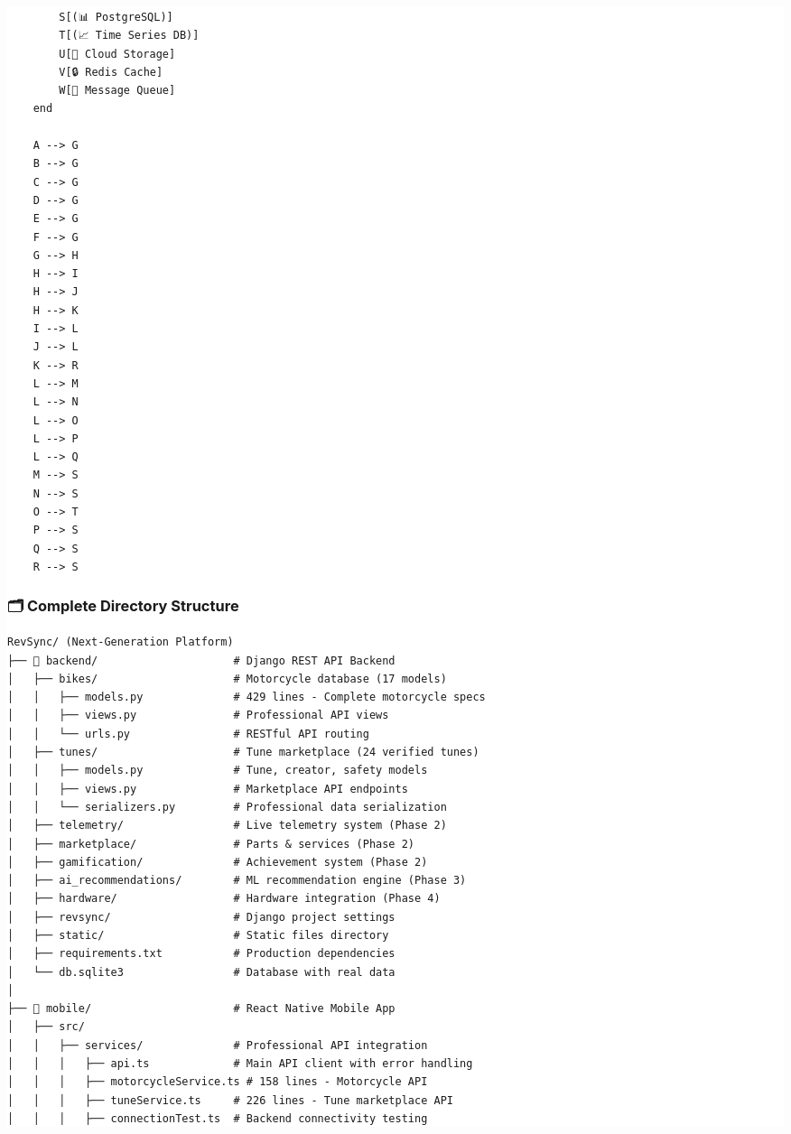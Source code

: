 ```mermaid
        S[(📊 PostgreSQL)]
        T[(📈 Time Series DB)]
        U[📁 Cloud Storage]
        V[🔒 Redis Cache]
        W[📡 Message Queue]
    end
    
    A --> G
    B --> G
    C --> G
    D --> G
    E --> G
    F --> G
    G --> H
    H --> I
    H --> J
    H --> K
    I --> L
    J --> L
    K --> R
    L --> M
    L --> N
    L --> O
    L --> P
    L --> Q
    M --> S
    N --> S
    O --> T
    P --> S
    Q --> S
    R --> S
```

### 🗂️ **Complete Directory Structure**

```
RevSync/ (Next-Generation Platform)
├── 🔧 backend/                     # Django REST API Backend
│   ├── bikes/                     # Motorcycle database (17 models)
│   │   ├── models.py              # 429 lines - Complete motorcycle specs
│   │   ├── views.py               # Professional API views
│   │   └── urls.py                # RESTful API routing
│   ├── tunes/                     # Tune marketplace (24 verified tunes)
│   │   ├── models.py              # Tune, creator, safety models
│   │   ├── views.py               # Marketplace API endpoints
│   │   └── serializers.py         # Professional data serialization
│   ├── telemetry/                 # Live telemetry system (Phase 2)
│   ├── marketplace/               # Parts & services (Phase 2)
│   ├── gamification/              # Achievement system (Phase 2)
│   ├── ai_recommendations/        # ML recommendation engine (Phase 3)
│   ├── hardware/                  # Hardware integration (Phase 4)
│   ├── revsync/                   # Django project settings
│   ├── static/                    # Static files directory
│   ├── requirements.txt           # Production dependencies
│   └── db.sqlite3                 # Database with real data
│
├── 📱 mobile/                      # React Native Mobile App
│   ├── src/
│   │   ├── services/              # Professional API integration
│   │   │   ├── api.ts             # Main API client with error handling
│   │   │   ├── motorcycleService.ts # 158 lines - Motorcycle API
│   │   │   ├── tuneService.ts     # 226 lines - Tune marketplace API
│   │   │   ├── connectionTest.ts  # Backend connectivity testing
```